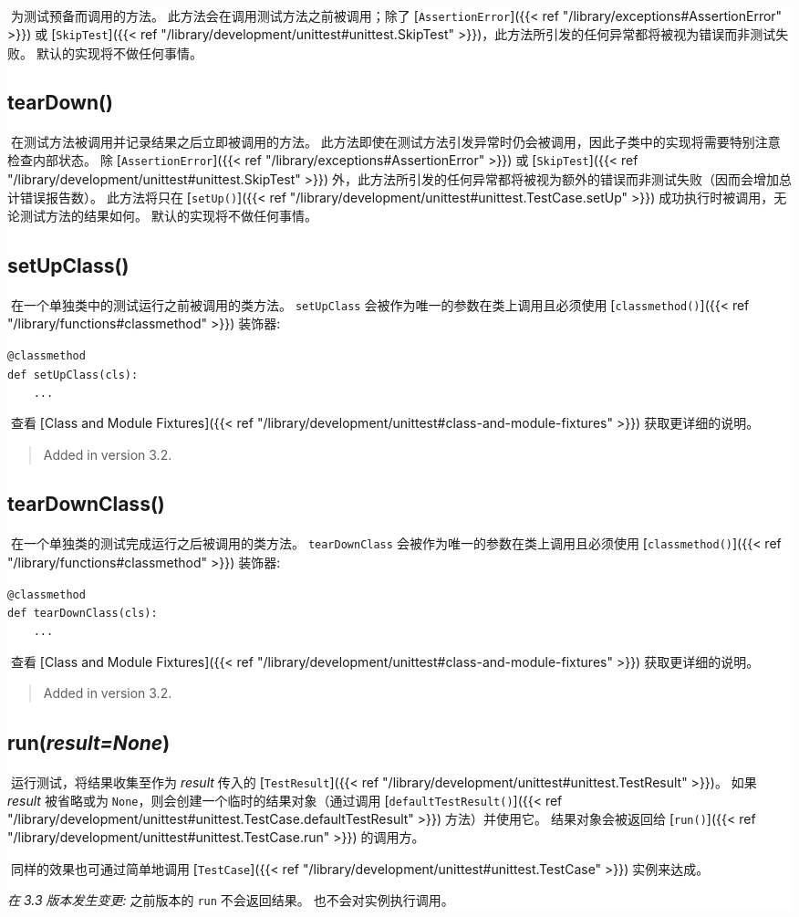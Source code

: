 ​	为测试预备而调用的方法。 此方法会在调用测试方法之前被调用；除了 [`AssertionError`]({{< ref "/library/exceptions#AssertionError" >}}) 或 [`SkipTest`]({{< ref "/library/development/unittest#unittest.SkipTest" >}})，此方法所引发的任何异常都将被视为错误而非测试失败。 默认的实现将不做任何事情。

## **tearDown**()

​	在测试方法被调用并记录结果之后立即被调用的方法。 此方法即使在测试方法引发异常时仍会被调用，因此子类中的实现将需要特别注意检查内部状态。 除 [`AssertionError`]({{< ref "/library/exceptions#AssertionError" >}}) 或 [`SkipTest`]({{< ref "/library/development/unittest#unittest.SkipTest" >}}) 外，此方法所引发的任何异常都将被视为额外的错误而非测试失败（因而会增加总计错误报告数）。 此方法将只在 [`setUp()`]({{< ref "/library/development/unittest#unittest.TestCase.setUp" >}}) 成功执行时被调用，无论测试方法的结果如何。 默认的实现将不做任何事情。

## **setUpClass**()

​	在一个单独类中的测试运行之前被调用的类方法。 `setUpClass` 会被作为唯一的参数在类上调用且必须使用 [`classmethod()`]({{< ref "/library/functions#classmethod" >}}) 装饰器:

```
@classmethod
def setUpClass(cls):
    ...
```

​	查看 [Class and Module Fixtures]({{< ref "/library/development/unittest#class-and-module-fixtures" >}}) 获取更详细的说明。

> Added in version 3.2.
>

## **tearDownClass**()

​	在一个单独类的测试完成运行之后被调用的类方法。 `tearDownClass` 会被作为唯一的参数在类上调用且必须使用 [`classmethod()`]({{< ref "/library/functions#classmethod" >}}) 装饰器:

```
@classmethod
def tearDownClass(cls):
    ...
```

​	查看 [Class and Module Fixtures]({{< ref "/library/development/unittest#class-and-module-fixtures" >}}) 获取更详细的说明。

> Added in version 3.2.
>

## **run**(*result=None*)

​	运行测试，将结果收集至作为 *result* 传入的 [`TestResult`]({{< ref "/library/development/unittest#unittest.TestResult" >}})。 如果 *result* 被省略或为 `None`，则会创建一个临时的结果对象（通过调用 [`defaultTestResult()`]({{< ref "/library/development/unittest#unittest.TestCase.defaultTestResult" >}}) 方法）并使用它。 结果对象会被返回给 [`run()`]({{< ref "/library/development/unittest#unittest.TestCase.run" >}}) 的调用方。

​	同样的效果也可通过简单地调用 [`TestCase`]({{< ref "/library/development/unittest#unittest.TestCase" >}}) 实例来达成。

*在 3.3 版本发生变更:* 之前版本的 `run` 不会返回结果。 也不会对实例执行调用。

